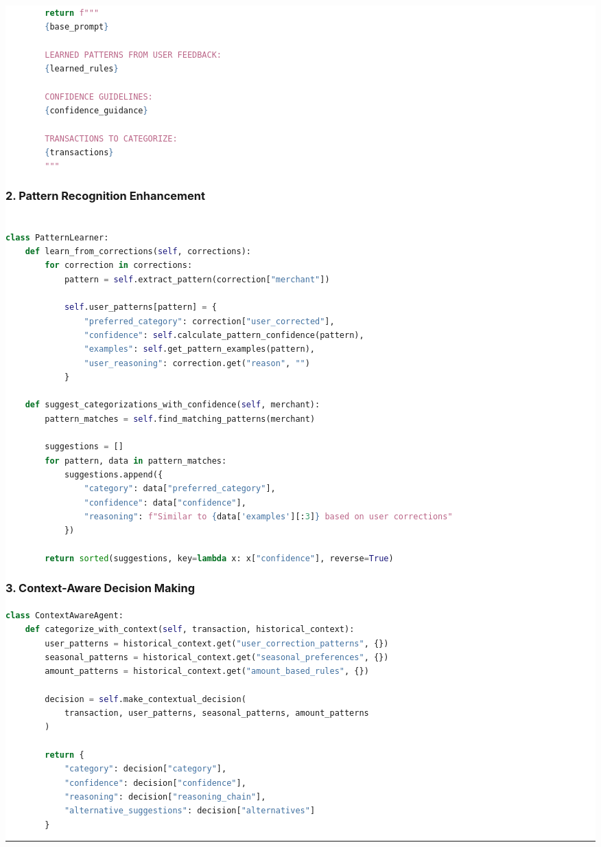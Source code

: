 ```python
        return f"""
        {base_prompt}
        
        LEARNED PATTERNS FROM USER FEEDBACK:
        {learned_rules}
        
        CONFIDENCE GUIDELINES:
        {confidence_guidance}
        
        TRANSACTIONS TO CATEGORIZE:
        {transactions}
        """
```
### **2. Pattern Recognition Enhancement**
```python

class PatternLearner:
    def learn_from_corrections(self, corrections):
        for correction in corrections:
            pattern = self.extract_pattern(correction["merchant"])
            
            self.user_patterns[pattern] = {
                "preferred_category": correction["user_corrected"],
                "confidence": self.calculate_pattern_confidence(pattern),
                "examples": self.get_pattern_examples(pattern),
                "user_reasoning": correction.get("reason", "")
            }
    
    def suggest_categorizations_with_confidence(self, merchant):
        pattern_matches = self.find_matching_patterns(merchant)
        
        suggestions = []
        for pattern, data in pattern_matches:
            suggestions.append({
                "category": data["preferred_category"],
                "confidence": data["confidence"],
                "reasoning": f"Similar to {data['examples'][:3]} based on user corrections"
            })
        
        return sorted(suggestions, key=lambda x: x["confidence"], reverse=True)
```

### **3. Context-Aware Decision Making**
```python
class ContextAwareAgent:
    def categorize_with_context(self, transaction, historical_context):
        user_patterns = historical_context.get("user_correction_patterns", {})
        seasonal_patterns = historical_context.get("seasonal_preferences", {})
        amount_patterns = historical_context.get("amount_based_rules", {})
        
        decision = self.make_contextual_decision(
            transaction, user_patterns, seasonal_patterns, amount_patterns
        )
        
        return {
            "category": decision["category"],
            "confidence": decision["confidence"],
            "reasoning": decision["reasoning_chain"],
            "alternative_suggestions": decision["alternatives"]
        }
```
---
